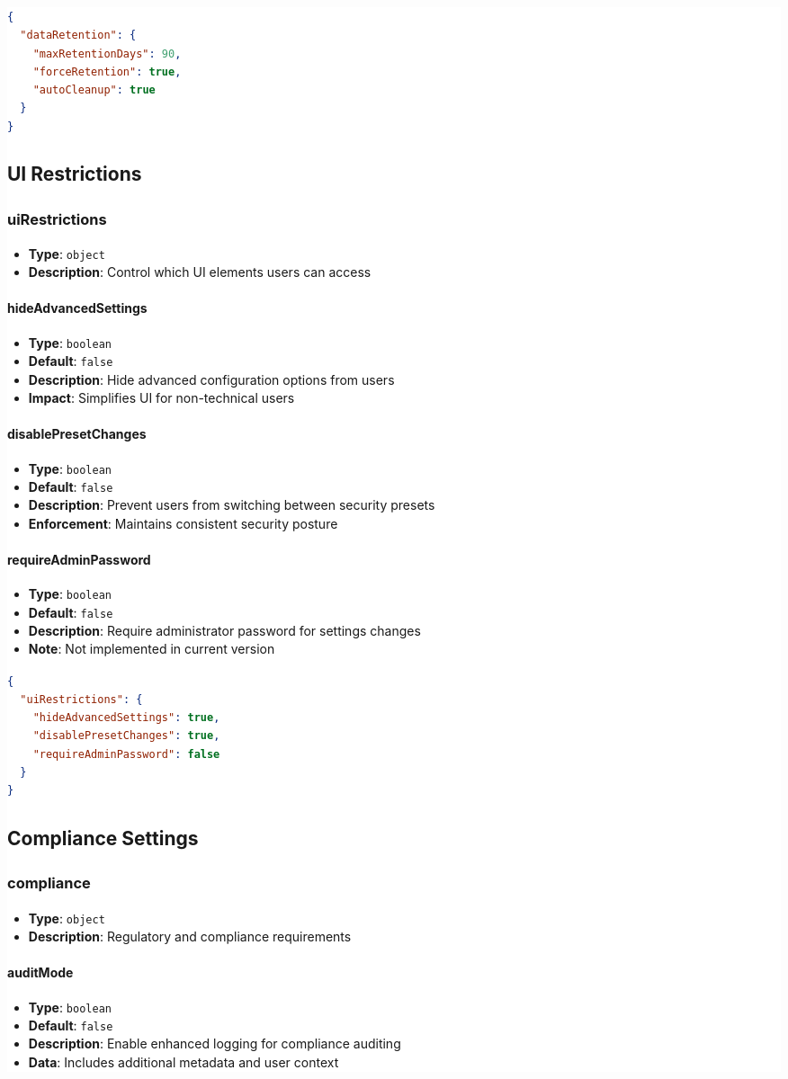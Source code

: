 ```json
{
  "dataRetention": {
    "maxRetentionDays": 90,
    "forceRetention": true,
    "autoCleanup": true
  }
}
```

## UI Restrictions

### uiRestrictions
- **Type**: `object`
- **Description**: Control which UI elements users can access

#### hideAdvancedSettings
- **Type**: `boolean`
- **Default**: `false`
- **Description**: Hide advanced configuration options from users
- **Impact**: Simplifies UI for non-technical users

#### disablePresetChanges
- **Type**: `boolean`
- **Default**: `false`
- **Description**: Prevent users from switching between security presets
- **Enforcement**: Maintains consistent security posture

#### requireAdminPassword
- **Type**: `boolean`
- **Default**: `false`
- **Description**: Require administrator password for settings changes
- **Note**: Not implemented in current version

```json
{
  "uiRestrictions": {
    "hideAdvancedSettings": true,
    "disablePresetChanges": true,
    "requireAdminPassword": false
  }
}
```

## Compliance Settings

### compliance
- **Type**: `object`
- **Description**: Regulatory and compliance requirements

#### auditMode
- **Type**: `boolean`
- **Default**: `false`
- **Description**: Enable enhanced logging for compliance auditing
- **Data**: Includes additional metadata and user context
